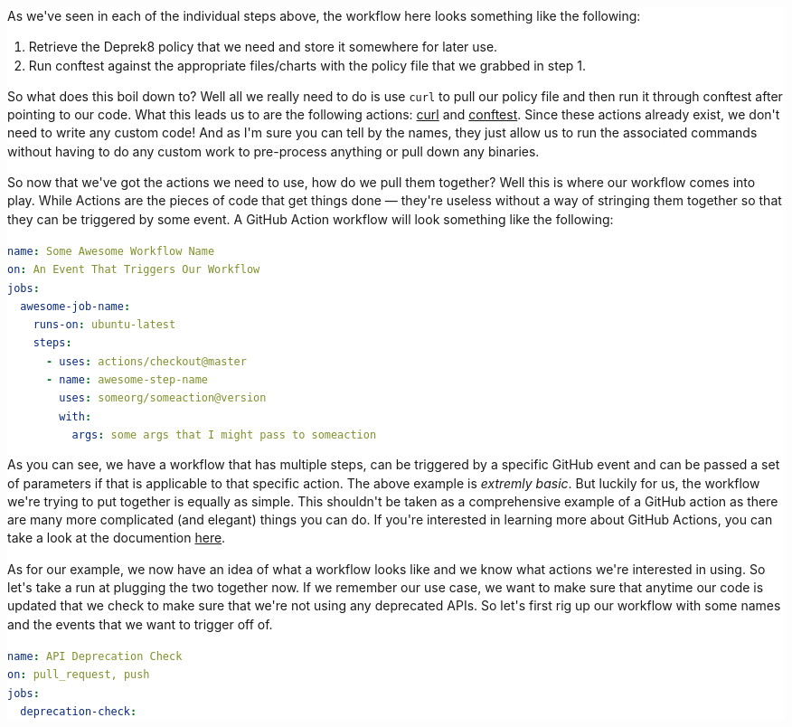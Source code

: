 As we've seen in each of the individual steps above, the workflow here looks something like the following:
1. Retrieve the Deprek8 policy that we need and store it somewhere for later use.
2. Run conftest against the appropriate files/charts with the policy file that we grabbed in step 1.

So what does this boil down to? Well all we really need to do is use `curl` to pull our policy file and then run it through conftest after pointing to our code. What this leads us to are the following actions: <a target="_blank" href="https://github.com/marketplace/actions/github-action-for-curl">curl</a> and <a target="_blank" href="https://github.com/instrumenta/conftest-action">conftest</a>. Since these actions already exist, we don't need to write any custom code! And as I'm sure you can tell by the names, they just allow us to run the associated commands without having to do any custom work to pre-process anything or pull down any binaries.


So now that we've got the actions we need to use, how do we pull them together? Well this is where our workflow comes into play. While Actions are the pieces of code that get things done — they're useless without a way of stringing them together so that they can be triggered by some event. A GitHub Action workflow will look something like the following:

```yaml
name: Some Awesome Workflow Name
on: An Event That Triggers Our Workflow
jobs:
  awesome-job-name:
    runs-on: ubuntu-latest
    steps:
      - uses: actions/checkout@master
      - name: awesome-step-name
        uses: someorg/someaction@version
        with:
          args: some args that I might pass to someaction
```

As you can see, we have a workflow that has multiple steps, can be triggered by a specific GitHub event and can be passed a set of parameters if that is applicable to that specific action. The above example is _extremly basic_. But luckily for us, the workflow we're trying to put together is equally as simple. This shouldn't be taken as a comprehensive example of a GitHub action as there are many more complicated (and elegant) things you can do.  If you're interested in learning more about GitHub Actions, you can take a look at the documention <a target="_blank" href="https://help.github.com/en/actions">here</a>.

As for our example, we now have an idea of what a workflow looks like and we know what actions we're interested in using. So let's take a run at plugging the two together now. If we remember our use case, we want to make sure that anytime our code is updated that we check to make sure that we're not using any deprecated APIs. So let's first rig up our workflow with some names and the events that we want to trigger off of.

```yaml
name: API Deprecation Check
on: pull_request, push
jobs:
  deprecation-check:
```

